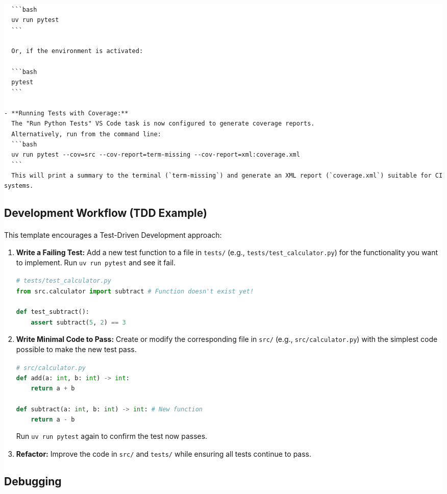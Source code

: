       ```bash
      uv run pytest
      ```

      Or, if the environment is activated:

      ```bash
      pytest
      ```

    - **Running Tests with Coverage:**
      The "Run Python Tests" VS Code task is now configured to generate coverage reports.
      Alternatively, run from the command line:
      ```bash
      uv run pytest --cov=src --cov-report=term-missing --cov-report=xml:coverage.xml
      ```
      This will print a summary to the terminal (`term-missing`) and generate an XML report (`coverage.xml`) suitable for CI systems.

## Development Workflow (TDD Example)

This template encourages a Test-Driven Development approach:

1.  **Write a Failing Test:** Add a new test function to a file in `tests/` (e.g., `tests/test_calculator.py`) for the functionality you want to implement. Run `uv run pytest` and see it fail.

    ```python
    # tests/test_calculator.py
    from src.calculator import subtract # Function doesn't exist yet!

    def test_subtract():
        assert subtract(5, 2) == 3
    ```

2.  **Write Minimal Code to Pass:** Create or modify the corresponding file in `src/` (e.g., `src/calculator.py`) with the simplest code possible to make the new test pass.

    ```python
    # src/calculator.py
    def add(a: int, b: int) -> int:
        return a + b

    def subtract(a: int, b: int) -> int: # New function
        return a - b
    ```

    Run `uv run pytest` again to confirm the test now passes.

3.  **Refactor:** Improve the code in `src/` and `tests/` while ensuring all tests continue to pass.

## Debugging
